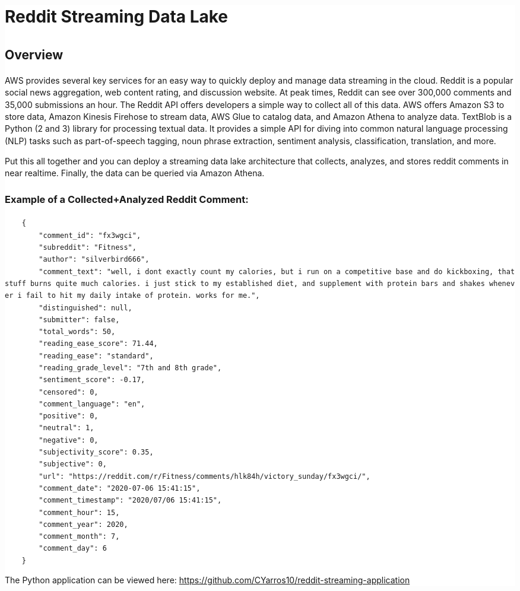 # Reddit Streaming Data Lake

## Overview

AWS provides several key services for an easy way to quickly deploy and manage data streaming in the cloud.  Reddit is a popular social news aggregation, web content rating, and discussion website.  At peak times, Reddit can see over 300,000 comments and 35,000 submissions an hour.  The Reddit API offers developers a simple way to collect all of this data. AWS offers Amazon S3 to store data, Amazon Kinesis Firehose to stream data, AWS Glue to catalog data, and Amazon Athena to analyze data. TextBlob is a Python (2 and 3) library for processing textual data. It provides a simple API for diving into common natural language processing (NLP) tasks such as part-of-speech tagging, noun phrase extraction, sentiment analysis, classification, translation, and more.

Put this all together and you can deploy a streaming data lake architecture that collects, analyzes, and stores reddit comments in near realtime. Finally, the data can be queried via Amazon Athena.

### Example of a Collected+Analyzed Reddit Comment:

        {
            "comment_id": "fx3wgci",
            "subreddit": "Fitness",
            "author": "silverbird666",
            "comment_text": "well, i dont exactly count my calories, but i run on a competitive base and do kickboxing, that stuff burns quite much calories. i just stick to my established diet, and supplement with protein bars and shakes whenever i fail to hit my daily intake of protein. works for me.",
            "distinguished": null,
            "submitter": false,
            "total_words": 50,
            "reading_ease_score": 71.44,
            "reading_ease": "standard",
            "reading_grade_level": "7th and 8th grade",
            "sentiment_score": -0.17,
            "censored": 0,
            "comment_language": "en",
            "positive": 0,
            "neutral": 1,
            "negative": 0,
            "subjectivity_score": 0.35,
            "subjective": 0,
            "url": "https://reddit.com/r/Fitness/comments/hlk84h/victory_sunday/fx3wgci/",
            "comment_date": "2020-07-06 15:41:15",
            "comment_timestamp": "2020/07/06 15:41:15",
            "comment_hour": 15,
            "comment_year": 2020,
            "comment_month": 7,
            "comment_day": 6
        }

The Python application can be viewed here: https://github.com/CYarros10/reddit-streaming-application
